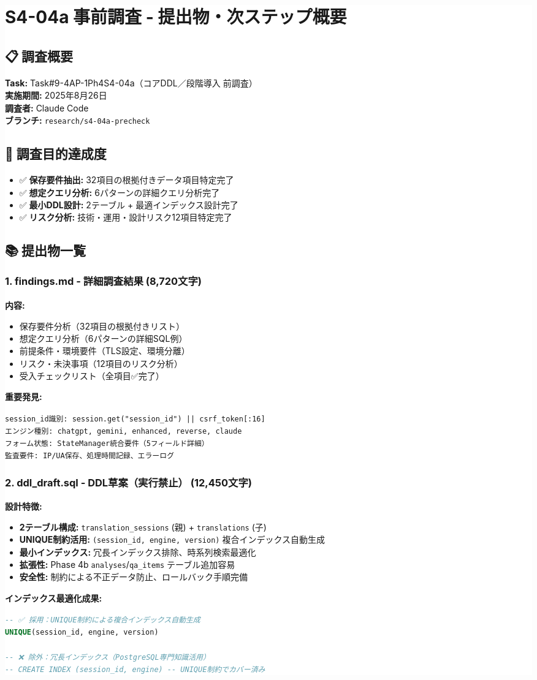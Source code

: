 # S4-04a 事前調査 - 提出物・次ステップ概要

## 📋 調査概要

**Task:** Task#9-4AP-1Ph4S4-04a（コアDDL／段階導入 前調査）  
**実施期間:** 2025年8月26日  
**調査者:** Claude Code  
**ブランチ:** `research/s4-04a-precheck`  

## 🎯 調査目的達成度

- ✅ **保存要件抽出:** 32項目の根拠付きデータ項目特定完了
- ✅ **想定クエリ分析:** 6パターンの詳細クエリ分析完了  
- ✅ **最小DDL設計:** 2テーブル + 最適インデックス設計完了
- ✅ **リスク分析:** 技術・運用・設計リスク12項目特定完了

## 📚 提出物一覧

### 1. **findings.md** - 詳細調査結果 (8,720文字)

**内容:**
- 保存要件分析（32項目の根拠付きリスト）
- 想定クエリ分析（6パターンの詳細SQL例）
- 前提条件・環境要件（TLS設定、環境分離）
- リスク・未決事項（12項目のリスク分析）
- 受入チェックリスト（全項目✅完了）

**重要発見:**
```
session_id識別: session.get("session_id") || csrf_token[:16]
エンジン種別: chatgpt, gemini, enhanced, reverse, claude  
フォーム状態: StateManager統合要件（5フィールド詳細）
監査要件: IP/UA保存、処理時間記録、エラーログ
```

### 2. **ddl_draft.sql** - DDL草案（実行禁止） (12,450文字)

**設計特徴:**
- **2テーブル構成:** `translation_sessions` (親) + `translations` (子)
- **UNIQUE制約活用:** `(session_id, engine, version)` 複合インデックス自動生成
- **最小インデックス:** 冗長インデックス排除、時系列検索最適化
- **拡張性:** Phase 4b `analyses`/`qa_items` テーブル追加容易
- **安全性:** 制約による不正データ防止、ロールバック手順完備

**インデックス最適化成果:**
```sql
-- ✅ 採用：UNIQUE制約による複合インデックス自動生成
UNIQUE(session_id, engine, version)

-- ❌ 除外：冗長インデックス（PostgreSQL専門知識活用）  
-- CREATE INDEX (session_id, engine) -- UNIQUE制約でカバー済み
```

